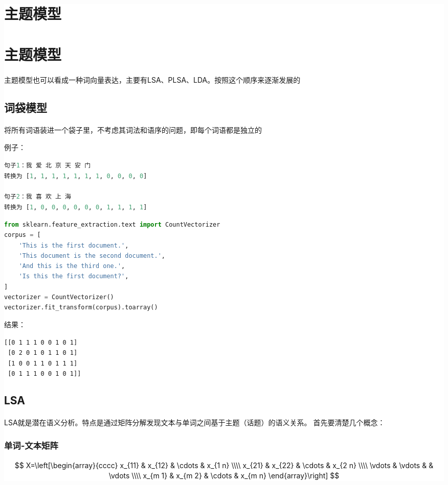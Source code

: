 # 主题模型


# 主题模型

主题模型也可以看成一种词向量表达，主要有LSA、PLSA、LDA。按照这个顺序来逐渐发展的


## 词袋模型
将所有词语装进一个袋子里，不考虑其词法和语序的问题，即每个词语都是独立的

例子：

```python
句子1：我 爱 北 京 天 安 门
转换为 [1, 1, 1, 1, 1, 1, 1, 0, 0, 0, 0]

句子2：我 喜 欢 上 海
转换为 [1, 0, 0, 0, 0, 0, 0, 1, 1, 1, 1]
```

```python
from sklearn.feature_extraction.text import CountVectorizer
corpus = [
    'This is the first document.',
    'This document is the second document.',
    'And this is the third one.',
    'Is this the first document?',
]
vectorizer = CountVectorizer()
vectorizer.fit_transform(corpus).toarray()
```

结果：

```
[[0 1 1 1 0 0 1 0 1]
 [0 2 0 1 0 1 1 0 1]
 [1 0 0 1 1 0 1 1 1]
 [0 1 1 1 0 0 1 0 1]]
```

## LSA
LSA就是潜在语义分析。特点是通过矩阵分解发现文本与单词之间基于主题（话题）的语义关系。
首先要清楚几个概念：

### 单词-文本矩阵


$$
X=\left[\begin{array}{cccc}
x_{11} & x_{12} & \cdots & x_{1 n} \\\\
x_{21} & x_{22} & \cdots & x_{2 n} \\\\
\vdots & \vdots & & \vdots \\\\
x_{m 1} & x_{m 2} & \cdots & x_{m n}
\end{array}\right]
$$
